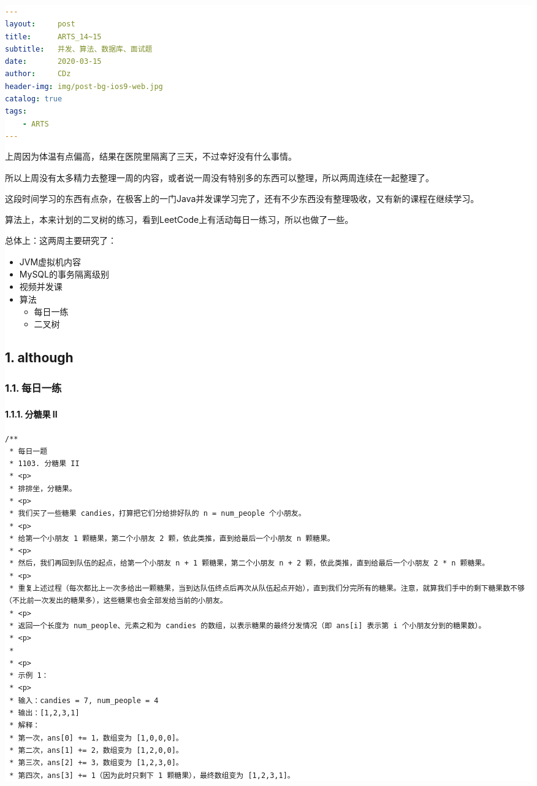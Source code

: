 ```yaml
---
layout:     post
title:      ARTS_14~15
subtitle:   并发、算法、数据库、面试题
date:       2020-03-15
author:     CDz
header-img: img/post-bg-ios9-web.jpg
catalog: true
tags:
    - ARTS
---
```



上周因为体温有点偏高，结果在医院里隔离了三天，不过幸好没有什么事情。

所以上周没有太多精力去整理一周的内容，或者说一周没有特别多的东西可以整理，所以两周连续在一起整理了。

这段时间学习的东西有点杂，在极客上的一门Java并发课学习完了，还有不少东西没有整理吸收，又有新的课程在继续学习。

算法上，本来计划的二叉树的练习，看到LeetCode上有活动每日一练习，所以也做了一些。

总体上：这两周主要研究了：

- JVM虚拟机内容
- MySQL的事务隔离级别
- 视频并发课
- 算法
	- 每日一练
	- 二叉树

## 1. although
### 1.1. 每日一练
#### 1.1.1. 分糖果 II

```
/**
 * 每日一题
 * 1103. 分糖果 II
 * <p>
 * 排排坐，分糖果。
 * <p>
 * 我们买了一些糖果 candies，打算把它们分给排好队的 n = num_people 个小朋友。
 * <p>
 * 给第一个小朋友 1 颗糖果，第二个小朋友 2 颗，依此类推，直到给最后一个小朋友 n 颗糖果。
 * <p>
 * 然后，我们再回到队伍的起点，给第一个小朋友 n + 1 颗糖果，第二个小朋友 n + 2 颗，依此类推，直到给最后一个小朋友 2 * n 颗糖果。
 * <p>
 * 重复上述过程（每次都比上一次多给出一颗糖果，当到达队伍终点后再次从队伍起点开始），直到我们分完所有的糖果。注意，就算我们手中的剩下糖果数不够（不比前一次发出的糖果多），这些糖果也会全部发给当前的小朋友。
 * <p>
 * 返回一个长度为 num_people、元素之和为 candies 的数组，以表示糖果的最终分发情况（即 ans[i] 表示第 i 个小朋友分到的糖果数）。
 * <p>
 *  
 * <p>
 * 示例 1：
 * <p>
 * 输入：candies = 7, num_people = 4
 * 输出：[1,2,3,1]
 * 解释：
 * 第一次，ans[0] += 1，数组变为 [1,0,0,0]。
 * 第二次，ans[1] += 2，数组变为 [1,2,0,0]。
 * 第三次，ans[2] += 3，数组变为 [1,2,3,0]。
 * 第四次，ans[3] += 1（因为此时只剩下 1 颗糖果），最终数组变为 [1,2,3,1]。
```

[1]:	https://cdz1129.github.io/2020/03/12/%E6%B1%82%E8%A7%A3%E6%9C%80%E5%A4%A7%E5%85%AC%E7%BA%A6%E6%95%B0/
[2]:	https://cdz1129.github.io/2020/03/15/ConcurrentHashMap%E7%9A%84%E9%94%99%E8%AF%AF%E4%BD%BF%E7%94%A8/
[3]:	https://cdz1129.github.io/2020/03/09/Java%E8%BF%90%E8%A1%8C%E6%97%B6%E5%86%85%E5%AD%98%E7%BB%93%E6%9E%84/
[4]:	https://cdz1129.github.io/2020/03/09/%E5%9E%83%E5%9C%BE%E6%94%B6%E9%9B%86%E7%AE%97%E6%B3%95/
[5]:	https://cdz1129.github.io/2020/03/09/%E5%9E%83%E5%9C%BE%E6%94%B6%E9%9B%86%E5%99%A8%E5%8F%91%E5%B1%95%E5%8F%B2/
[6]:	https://cdz1129.github.io/2020/03/15/%E4%BA%8B%E5%8A%A1%E9%9A%94%E7%A6%BB-%E5%B9%BB%E8%AF%BB%E5%88%B0%E5%BA%95%E6%98%AF%E4%BB%80%E4%B9%88/
[image-1]:	https://tva1.sinaimg.cn/large/00831rSTgy1gcut70n0jcj313y0m0tbm.jpg
[image-2]:	https://tva1.sinaimg.cn/large/00831rSTgy1gcut7salhfj315e0t6gpb.jpg
